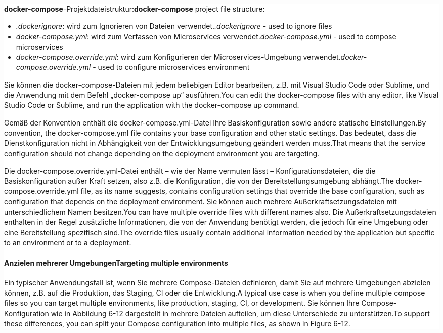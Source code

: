 <span data-ttu-id="2e341-188">**docker-compose**-Projektdateistruktur:</span><span class="sxs-lookup"><span data-stu-id="2e341-188">**docker-compose** project file structure:</span></span>

- <span data-ttu-id="2e341-189">*.dockerignore*: wird zum Ignorieren von Dateien verwendet.</span><span class="sxs-lookup"><span data-stu-id="2e341-189">*.dockerignore* - used to ignore files</span></span>
- <span data-ttu-id="2e341-190">*docker-compose.yml*: wird zum Verfassen von Microservices verwendet.</span><span class="sxs-lookup"><span data-stu-id="2e341-190">*docker-compose.yml* - used to compose microservices</span></span>
- <span data-ttu-id="2e341-191">*docker-compose.override.yml*: wird zum Konfigurieren der Microservices-Umgebung verwendet.</span><span class="sxs-lookup"><span data-stu-id="2e341-191">*docker-compose.override.yml* - used to configure microservices environment</span></span>

<span data-ttu-id="2e341-192">Sie können die docker-compose-Dateien mit jedem beliebigen Editor bearbeiten, z.B. mit Visual Studio Code oder Sublime, und die Anwendung mit dem Befehl „docker-compose up“ ausführen.</span><span class="sxs-lookup"><span data-stu-id="2e341-192">You can edit the docker-compose files with any editor, like Visual Studio Code or Sublime, and run the application with the docker-compose up command.</span></span>

<span data-ttu-id="2e341-193">Gemäß der Konvention enthält die docker-compose.yml-Datei Ihre Basiskonfiguration sowie andere statische Einstellungen.</span><span class="sxs-lookup"><span data-stu-id="2e341-193">By convention, the docker-compose.yml file contains your base configuration and other static settings.</span></span> <span data-ttu-id="2e341-194">Das bedeutet, dass die Dienstkonfiguration nicht in Abhängigkeit von der Entwicklungsumgebung geändert werden muss.</span><span class="sxs-lookup"><span data-stu-id="2e341-194">That means that the service configuration should not change depending on the deployment environment you are targeting.</span></span>

<span data-ttu-id="2e341-195">Die docker-compose.override.yml-Datei enthält – wie der Name vermuten lässt – Konfigurationsdateien, die die Basiskonfiguration außer Kraft setzen, also z.B. die Konfiguration, die von der Bereitstellungsumgebung abhängt.</span><span class="sxs-lookup"><span data-stu-id="2e341-195">The docker-compose.override.yml file, as its name suggests, contains configuration settings that override the base configuration, such as configuration that depends on the deployment environment.</span></span> <span data-ttu-id="2e341-196">Sie können auch mehrere Außerkraftsetzungsdateien mit unterschiedlichem Namen besitzen.</span><span class="sxs-lookup"><span data-stu-id="2e341-196">You can have multiple override files with different names also.</span></span> <span data-ttu-id="2e341-197">Die Außerkraftsetzungsdateien enthalten in der Regel zusätzliche Informationen, die von der Anwendung benötigt werden, die jedoch für eine Umgebung oder eine Bereitstellung spezifisch sind.</span><span class="sxs-lookup"><span data-stu-id="2e341-197">The override files usually contain additional information needed by the application but specific to an environment or to a deployment.</span></span>

#### <a name="targeting-multiple-environments"></a><span data-ttu-id="2e341-198">Anzielen mehrerer Umgebungen</span><span class="sxs-lookup"><span data-stu-id="2e341-198">Targeting multiple environments</span></span>

<span data-ttu-id="2e341-199">Ein typischer Anwendungsfall ist, wenn Sie mehrere Compose-Dateien definieren, damit Sie auf mehrere Umgebungen abzielen können, z.B. auf die Produktion, das Staging, CI oder die Entwicklung.</span><span class="sxs-lookup"><span data-stu-id="2e341-199">A typical use case is when you define multiple compose files so you can target multiple environments, like production, staging, CI, or development.</span></span> <span data-ttu-id="2e341-200">Sie können Ihre Compose-Konfiguration wie in Abbildung 6-12 dargestellt in mehrere Dateien aufteilen, um diese Unterschiede zu unterstützen.</span><span class="sxs-lookup"><span data-stu-id="2e341-200">To support these differences, you can split your Compose configuration into multiple files, as shown in Figure 6-12.</span></span>
